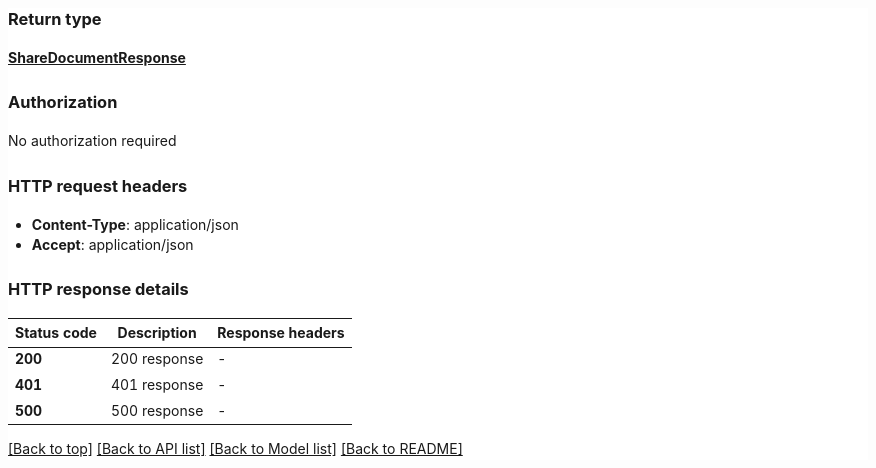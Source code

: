 ### Return type

[**ShareDocumentResponse**](ShareDocumentResponse.md)

### Authorization

No authorization required

### HTTP request headers

- **Content-Type**: application/json
- **Accept**: application/json

### HTTP response details
| Status code | Description | Response headers |
|-------------|-------------|------------------|
| **200** | 200 response |  -  |
| **401** | 401 response |  -  |
| **500** | 500 response |  -  |

[[Back to top]](#)
[[Back to API list]](../README.md#documentation-for-api-endpoints)
[[Back to Model list]](../README.md#documentation-for-models)
[[Back to README]](../README.md)

